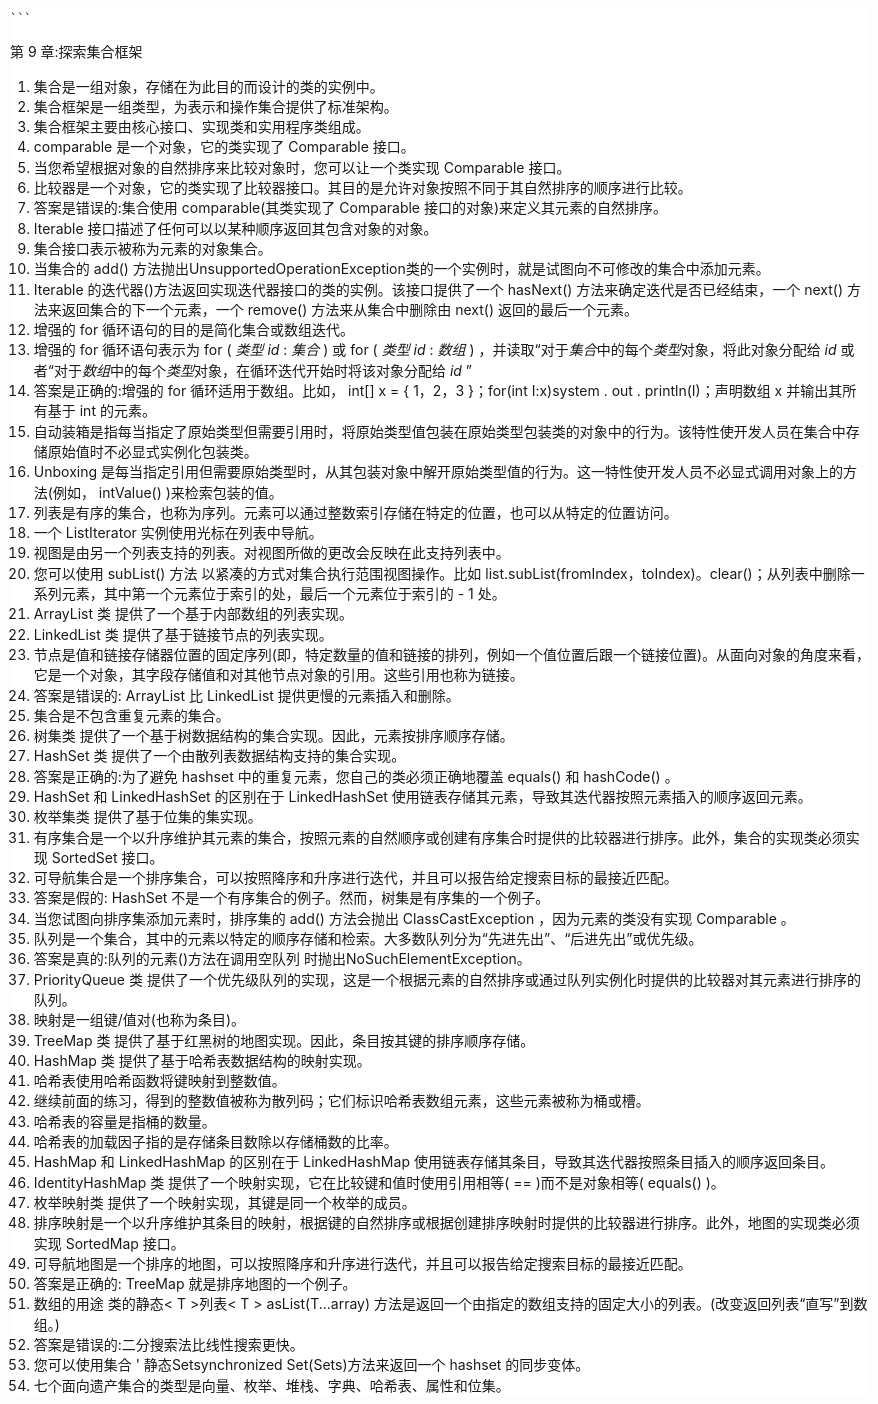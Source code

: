     ```

第 9 章:探索集合框架

1.  集合是一组对象，存储在为此目的而设计的类的实例中。
2.  集合框架是一组类型，为表示和操作集合提供了标准架构。
3.  集合框架主要由核心接口、实现类和实用程序类组成。
4.  comparable 是一个对象，它的类实现了 Comparable 接口。
5.  当您希望根据对象的自然排序来比较对象时，您可以让一个类实现 Comparable 接口。
6.  比较器是一个对象，它的类实现了比较器接口。其目的是允许对象按照不同于其自然排序的顺序进行比较。
7.  答案是错误的:集合使用 comparable(其类实现了 Comparable 接口的对象)来定义其元素的自然排序。
8.  Iterable 接口描述了任何可以以某种顺序返回其包含对象的对象。
9.  集合接口表示被称为元素的对象集合。
10.  当集合的 add() 方法抛出UnsupportedOperationException类的一个实例时，就是试图向不可修改的集合中添加元素。
11.  Iterable 的迭代器()方法返回实现迭代器接口的类的实例。该接口提供了一个 hasNext() 方法来确定迭代是否已经结束，一个 next() 方法来返回集合的下一个元素，一个 remove() 方法来从集合中删除由 next() 返回的最后一个元素。
12.  增强的 for 循环语句的目的是简化集合或数组迭代。
13.  增强的 for 循环语句表示为 for ( *类型 id* : *集合* ) 或 for ( *类型 id* : *数组* ) ，并读取“对于*集合*中的每个*类型*对象，将此对象分配给 *id* 或者“对于*数组*中的每个*类型*对象，在循环迭代开始时将该对象分配给 *id* ”
14.  答案是正确的:增强的 for 循环适用于数组。比如， int[] x = { 1，2，3 }；for(int I:x)system . out . println(I)；声明数组 x 并输出其所有基于 int 的元素。
15.  自动装箱是指每当指定了原始类型但需要引用时，将原始类型值包装在原始类型包装类的对象中的行为。该特性使开发人员在集合中存储原始值时不必显式实例化包装类。
16.  Unboxing 是每当指定引用但需要原始类型时，从其包装对象中解开原始类型值的行为。这一特性使开发人员不必显式调用对象上的方法(例如， intValue() )来检索包装的值。
17.  列表是有序的集合，也称为序列。元素可以通过整数索引存储在特定的位置，也可以从特定的位置访问。
18.  一个 ListIterator 实例使用光标在列表中导航。
19.  视图是由另一个列表支持的列表。对视图所做的更改会反映在此支持列表中。
20.  您可以使用 subList() 方法 以紧凑的方式对集合执行范围视图操作。比如 list.subList(fromIndex，toIndex)。clear()；从列表中删除一系列元素，其中第一个元素位于索引的处，最后一个元素位于索引的 - 1 处。
21.  ArrayList 类 提供了一个基于内部数组的列表实现。
22.  LinkedList 类 提供了基于链接节点的列表实现。
23.  节点是值和链接存储器位置的固定序列(即，特定数量的值和链接的排列，例如一个值位置后跟一个链接位置)。从面向对象的角度来看，它是一个对象，其字段存储值和对其他节点对象的引用。这些引用也称为链接。
24.  答案是错误的: ArrayList 比 LinkedList 提供更慢的元素插入和删除。
25.  集合是不包含重复元素的集合。
26.  树集类 提供了一个基于树数据结构的集合实现。因此，元素按排序顺序存储。
27.  HashSet 类 提供了一个由散列表数据结构支持的集合实现。
28.  答案是正确的:为了避免 hashset 中的重复元素，您自己的类必须正确地覆盖 equals() 和 hashCode() 。
29.  HashSet 和 LinkedHashSet 的区别在于 LinkedHashSet 使用链表存储其元素，导致其迭代器按照元素插入的顺序返回元素。
30.  枚举集类 提供了基于位集的集实现。
31.  有序集合是一个以升序维护其元素的集合，按照元素的自然顺序或创建有序集合时提供的比较器进行排序。此外，集合的实现类必须实现 SortedSet 接口。
32.  可导航集合是一个排序集合，可以按照降序和升序进行迭代，并且可以报告给定搜索目标的最接近匹配。
33.  答案是假的: HashSet 不是一个有序集合的例子。然而，树集是有序集的一个例子。
34.  当您试图向排序集添加元素时，排序集的 add() 方法会抛出 ClassCastException ，因为元素的类没有实现 Comparable 。
35.  队列是一个集合，其中的元素以特定的顺序存储和检索。大多数队列分为“先进先出”、“后进先出”或优先级。
36.  答案是真的:队列的元素()方法在调用空队列 时抛出NoSuchElementException。
37.  PriorityQueue 类 提供了一个优先级队列的实现，这是一个根据元素的自然排序或通过队列实例化时提供的比较器对其元素进行排序的队列。
38.  映射是一组键/值对(也称为条目)。
39.  TreeMap 类 提供了基于红黑树的地图实现。因此，条目按其键的排序顺序存储。
40.  HashMap 类 提供了基于哈希表数据结构的映射实现。
41.  哈希表使用哈希函数将键映射到整数值。
42.  继续前面的练习，得到的整数值被称为散列码；它们标识哈希表数组元素，这些元素被称为桶或槽。
43.  哈希表的容量是指桶的数量。
44.  哈希表的加载因子指的是存储条目数除以存储桶数的比率。
45.  HashMap 和 LinkedHashMap 的区别在于 LinkedHashMap 使用链表存储其条目，导致其迭代器按照条目插入的顺序返回条目。
46.  IdentityHashMap 类 提供了一个映射实现，它在比较键和值时使用引用相等( == )而不是对象相等( equals() )。
47.  枚举映射类 提供了一个映射实现，其键是同一个枚举的成员。
48.  排序映射是一个以升序维护其条目的映射，根据键的自然排序或根据创建排序映射时提供的比较器进行排序。此外，地图的实现类必须实现 SortedMap 接口。
49.  可导航地图是一个排序的地图，可以按照降序和升序进行迭代，并且可以报告给定搜索目标的最接近匹配。
50.  答案是正确的: TreeMap 就是排序地图的一个例子。
51.  数组的用途 类的静态< T >列表< T > asList(T...array) 方法是返回一个由指定的数组支持的固定大小的列表。(改变返回列表“直写”到数组。)
52.  答案是错误的:二分搜索法比线性搜索更快。
53.  您可以使用集合 ' 静态<T>Set<T>synchronized Set(Set<T>s)方法来返回一个 hashset 的同步变体。
54.  七个面向遗产集合的类型是向量、枚举、堆栈、字典、哈希表、属性和位集。